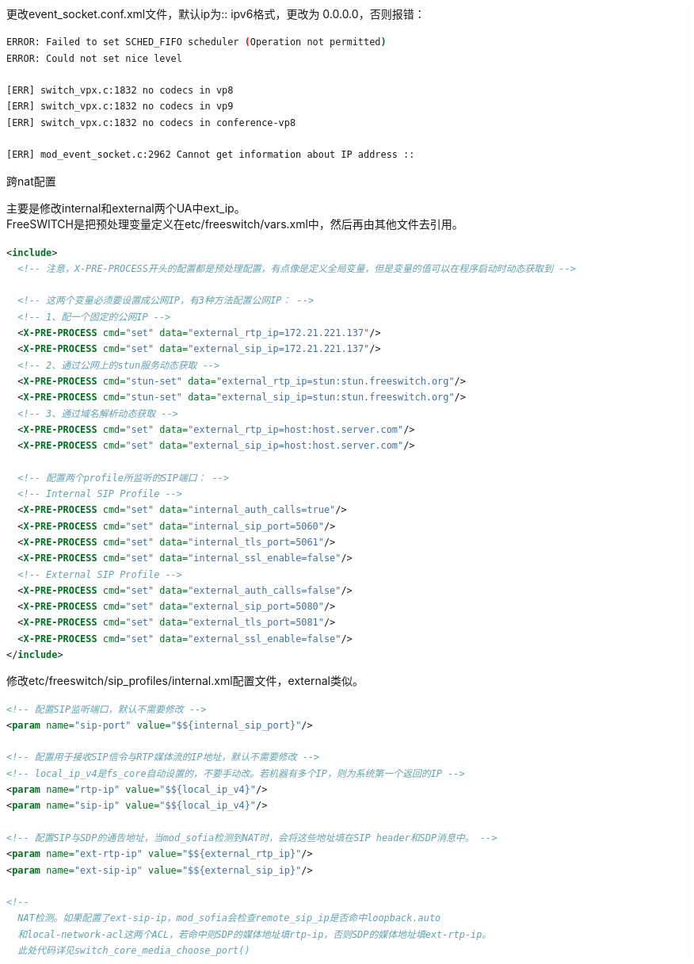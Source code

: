 更改event_socket.conf.xml文件，默认ip为::​ ipv6格式，更改为 0.0.0.0，否则报错：

```bash
ERROR: Failed to set SCHED_FIFO scheduler (Operation not permitted)
ERROR: Could not set nice level

[ERR] switch_vpx.c:1832 no codecs in vp8
[ERR] switch_vpx.c:1832 no codecs in vp9
[ERR] switch_vpx.c:1832 no codecs in conference-vp8

[ERR] mod_event_socket.c:2962 Cannot get information about IP address ::
```

跨nat配置

主要是修改internal和external两个UA中ext_ip。  
FreeSWITCH是把预处理变量定义在etc/freeswitch/vars.xml​中，然后再由其他文件去引用。

```xml
<include>
  <!-- 注意，X-PRE-PROCESS开头的配置都是预处理配置，有点像是定义全局变量，但是变量的值可以在程序启动时动态获取到 -->
 
  <!-- 这两个变量必须要设置成公网IP，有3种方法配置公网IP： -->
  <!-- 1、配一个固定的公网IP -->
  <X-PRE-PROCESS cmd="set" data="external_rtp_ip=172.21.221.137"/>
  <X-PRE-PROCESS cmd="set" data="external_sip_ip=172.21.221.137"/>
  <!-- 2、通过公网上的stun服务动态获取 -->
  <X-PRE-PROCESS cmd="stun-set" data="external_rtp_ip=stun:stun.freeswitch.org"/>
  <X-PRE-PROCESS cmd="stun-set" data="external_sip_ip=stun:stun.freeswitch.org"/>
  <!-- 3、通过域名解析动态获取 -->
  <X-PRE-PROCESS cmd="set" data="external_rtp_ip=host:host.server.com"/>
  <X-PRE-PROCESS cmd="set" data="external_sip_ip=host:host.server.com"/>
 
  <!-- 配置两个profile所监听的SIP端口： -->
  <!-- Internal SIP Profile -->
  <X-PRE-PROCESS cmd="set" data="internal_auth_calls=true"/>
  <X-PRE-PROCESS cmd="set" data="internal_sip_port=5060"/>
  <X-PRE-PROCESS cmd="set" data="internal_tls_port=5061"/>
  <X-PRE-PROCESS cmd="set" data="internal_ssl_enable=false"/>
  <!-- External SIP Profile -->
  <X-PRE-PROCESS cmd="set" data="external_auth_calls=false"/>
  <X-PRE-PROCESS cmd="set" data="external_sip_port=5080"/>
  <X-PRE-PROCESS cmd="set" data="external_tls_port=5081"/>
  <X-PRE-PROCESS cmd="set" data="external_ssl_enable=false"/>
</include>

```

修改etc/freeswitch/sip_profiles/internal.xml​ 配置文件，external​类似。

```xml
<!-- 配置SIP监听端口，默认不需要修改 -->
<param name="sip-port" value="$${internal_sip_port}"/>

<!-- 配置用于接收SIP信令与RTP媒体流的IP地址，默认不需要修改 -->
<!-- local_ip_v4是fs_core自动设置的，不要手动改。若机器有多个IP，则为系统第一个返回的IP -->
<param name="rtp-ip" value="$${local_ip_v4}"/>
<param name="sip-ip" value="$${local_ip_v4}"/>

<!-- 配置SIP与SDP的通告地址，当mod_sofia检测到NAT时，会将这些地址填在SIP header和SDP消息中。 -->
<param name="ext-rtp-ip" value="$${external_rtp_ip}"/>
<param name="ext-sip-ip" value="$${external_sip_ip}"/>

<!--
  NAT检测。如果配置了ext-sip-ip，mod_sofia会检查remote_sip_ip是否命中loopback.auto
  和local-network-acl这两个ACL，若命中则SDP的媒体地址填rtp-ip，否则SDP的媒体地址填ext-rtp-ip。
  此处代码详见switch_core_media_choose_port()
```